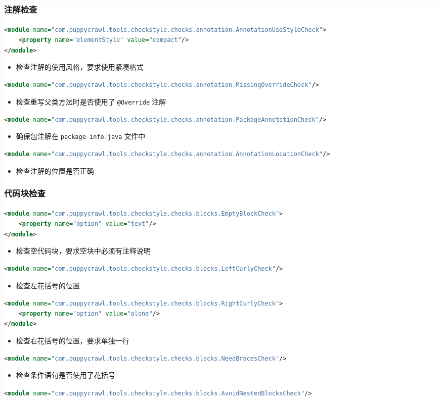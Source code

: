### 注解检查

```xml
<module name="com.puppycrawl.tools.checkstyle.checks.annotation.AnnotationUseStyleCheck">
	<property name="elementStyle" value="compact"/>
</module>
```

- 检查注解的使用风格，要求使用紧凑格式

```xml
<module name="com.puppycrawl.tools.checkstyle.checks.annotation.MissingOverrideCheck"/>
```

- 检查重写父类方法时是否使用了 `@Override` 注解

```xml
<module name="com.puppycrawl.tools.checkstyle.checks.annotation.PackageAnnotationCheck"/>
```

- 确保包注解在 `package-info.java` 文件中

```xml
<module name="com.puppycrawl.tools.checkstyle.checks.annotation.AnnotationLocationCheck"/>
```

- 检查注解的位置是否正确

### 代码块检查

```xml
<module name="com.puppycrawl.tools.checkstyle.checks.blocks.EmptyBlockCheck">
	<property name="option" value="text"/>
</module>
```

- 检查空代码块，要求空块中必须有注释说明

```xml
<module name="com.puppycrawl.tools.checkstyle.checks.blocks.LeftCurlyCheck"/>
```

- 检查左花括号的位置

```xml
<module name="com.puppycrawl.tools.checkstyle.checks.blocks.RightCurlyCheck">
	<property name="option" value="alone"/>
</module>
```

- 检查右花括号的位置，要求单独一行

```xml
<module name="com.puppycrawl.tools.checkstyle.checks.blocks.NeedBracesCheck"/>
```

- 检查条件语句是否使用了花括号

```xml
<module name="com.puppycrawl.tools.checkstyle.checks.blocks.AvoidNestedBlocksCheck"/>
```
